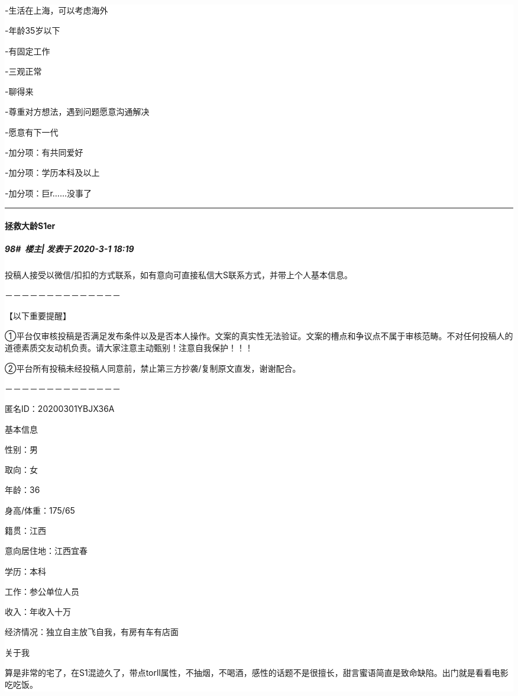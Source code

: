 -生活在上海，可以考虑海外

-年龄35岁以下

-有固定工作

-三观正常

-聊得来

-尊重对方想法，遇到问题愿意沟通解决

-愿意有下一代

-加分项：有共同爱好

-加分项：学历本科及以上

-加分项：巨r……没事了

*****

####  拯救大龄S1er  
##### 98#         楼主| 发表于 2020-3-1 18:19

投稿人接受以微信/扣扣的方式联系，如有意向可直接私信大S联系方式，并带上个人基本信息。

－－－－－－－－－－－－－－

【以下重要提醒】

①平台仅审核投稿是否满足发布条件以及是否本人操作。文案的真实性无法验证。文案的槽点和争议点不属于审核范畴。不对任何投稿人的道德素质交友动机负责。请大家注意主动甄别！注意自我保护！！！

②平台所有投稿未经投稿人同意前，禁止第三方抄袭/复制原文直发，谢谢配合。

－－－－－－－－－－－－－－

匿名ID：20200301YBJX36A

基本信息

性别：男

取向：女

年龄：36

身高/体重：175/65

籍贯：江西

意向居住地：江西宜春

学历：本科

工作：参公单位人员

收入：年收入十万

经济情况：独立自主放飞自我，有房有车有店面

关于我

算是非常的宅了，在S1混迹久了，带点torll属性，不抽烟，不喝酒，感性的话题不是很擅长，甜言蜜语简直是致命缺陷。出门就是看看电影吃吃饭。
